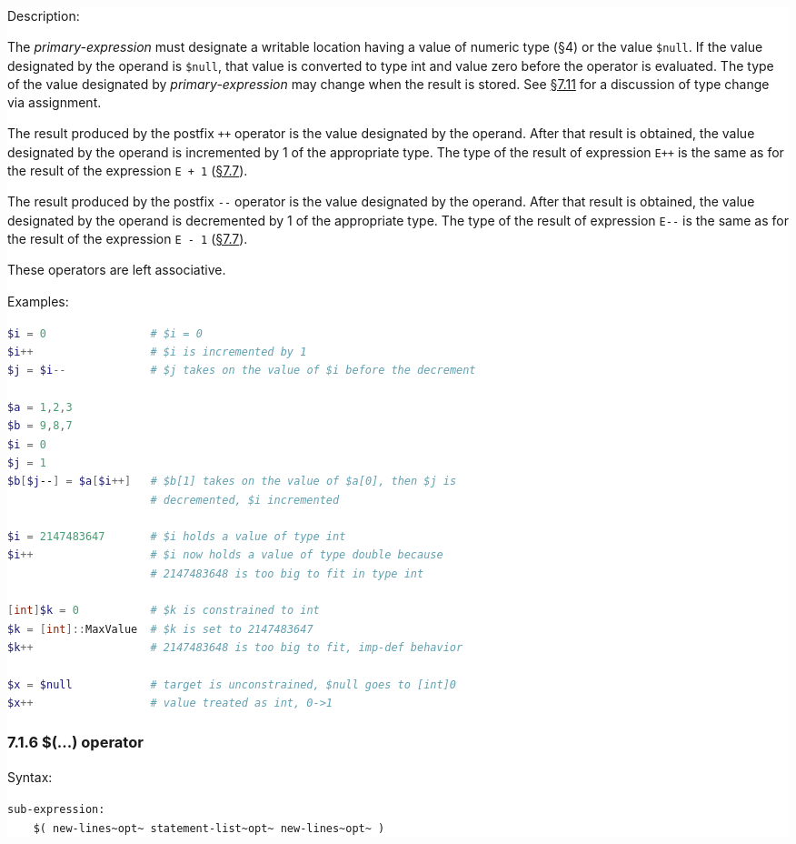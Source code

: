 Description:

The _primary-expression_ must designate a writable location having a value of numeric type (§4) or
the value `$null`. If the value designated by the operand is `$null`, that value is converted to
type int and value zero before the operator is evaluated. The type of the value designated by
_primary-expression_ may change when the result is stored. See [§7.11][§7.11] for a discussion of
type change via assignment.

The result produced by the postfix `++` operator is the value designated by the operand. After that
result is obtained, the value designated by the operand is incremented by 1 of the appropriate type.
The type of the result of expression `E++` is the same as for the result of the expression `E + 1`
([§7.7][§7.7]).

The result produced by the postfix `--` operator is the value designated by the operand. After that
result is obtained, the value designated by the operand is decremented by 1 of the appropriate type.
The type of the result of expression `E--` is the same as for the result of the expression `E - 1`
([§7.7][§7.7]).

These operators are left associative.

Examples:

```powershell
$i = 0                # $i = 0
$i++                  # $i is incremented by 1
$j = $i--             # $j takes on the value of $i before the decrement

$a = 1,2,3
$b = 9,8,7
$i = 0
$j = 1
$b[$j--] = $a[$i++]   # $b[1] takes on the value of $a[0], then $j is
                      # decremented, $i incremented

$i = 2147483647       # $i holds a value of type int
$i++                  # $i now holds a value of type double because
                      # 2147483648 is too big to fit in type int

[int]$k = 0           # $k is constrained to int
$k = [int]::MaxValue  # $k is set to 2147483647
$k++                  # 2147483648 is too big to fit, imp-def behavior

$x = $null            # target is unconstrained, $null goes to [int]0
$x++                  # value treated as int, 0->1
```

### 7.1.6 $(...) operator

Syntax:

```Syntax
sub-expression:
    $( new-lines~opt~ statement-list~opt~ new-lines~opt~ )
```


[§2.3.5.2]: chapter-02.md#2352-string-literals
[§3.15]: chapter-03.md#315-wildcard-expressions
[§3.16]: chapter-03.md#316-regular-expressions
[§4]: chapter-04.md
[§4.3.7]: chapter-04.md#437-the-scriptblock-type
[§4.4]: chapter-04.md#44-generic-types
[§4.5.24]: chapter-04.md#4524-method-designator-type
[§5.3]: chapter-05.md#53-constrained-variables
[§6]: chapter-06.md
[§6.15]: chapter-06.md#615-usual-arithmetic-conversions
[§6.17]: chapter-06.md#617-conversion-during-parameter-binding
[§6.2]: chapter-06.md#62-conversion-to-bool
[§6.4]: chapter-06.md#64-conversion-to-integer
[§6.7]: chapter-06.md#67-conversion-to-object
[§6.8]: chapter-06.md#68-conversion-to-string
[§7.1.1]: chapter-07.md#711-grouping-parentheses
[§7.1.2]: chapter-07.md#712-member-access
[§7.1.4.5]: chapter-07.md#7145-generating-array-slices
[§7.1.6]: chapter-07.md#716--operator
[§7.1.8]: chapter-07.md#718-script-block-expression
[§7.1.10]: chapter-07.md#7110-type-literal-expression
[§7.11.1]: chapter-07.md#7111-simple-assignment
[§7.11.2]: chapter-07.md#7112-compound-assignment
[§7.11]: chapter-07.md#711-assignment-operators
[§7.2]: chapter-07.md#72-unary-operators
[§7.2.9]: chapter-07.md#729-cast-operator
[§7.6.1]: chapter-07.md#761-multiplication
[§7.6.2]: chapter-07.md#762-string-replication
[§7.6.3]: chapter-07.md#763-array-replication
[§7.6.4]: chapter-07.md#764-division
[§7.6.5]: chapter-07.md#765-remainder
[§7.7.1]: chapter-07.md#771-addition
[§7.7.2]: chapter-07.md#772-string-concatenation
[§7.7.3]: chapter-07.md#773-array-concatenation
[§7.7.5]: chapter-07.md#775-subtraction
[§7.7]: chapter-07.md#77-additive-operators
[§7.8.4.4]: chapter-07.md#7844-the-binary--join-operator
[§7.8.4.5]: chapter-07.md#7845-the-binary--split-operator
[§7.8.4.6]: chapter-07.md#7846-submatches
[§7.8]: chapter-07.md#78-comparison-operators
[§8.1.2]: chapter-08.md#812-statement-values
[§8.10.1]: chapter-08.md#8101-filter-functions
[§8.10.2]: chapter-08.md#8102-workflow-functions
[§8.10.7]: chapter-08.md#8107-named-blocks
[§8.10.9]: chapter-08.md#8109-param-block
[§9.]: chapter-09.md#9-arrays
[§9.12]: chapter-09.md#912-multidimensional-array-flattening
[§9.4]: chapter-09.md#94-constraining-element-types
[§9.9]: chapter-09.md#99-array-slices
[TR84]: https://ecma-international.org/publications-and-standards/technical-reports/ecma-tr-84/